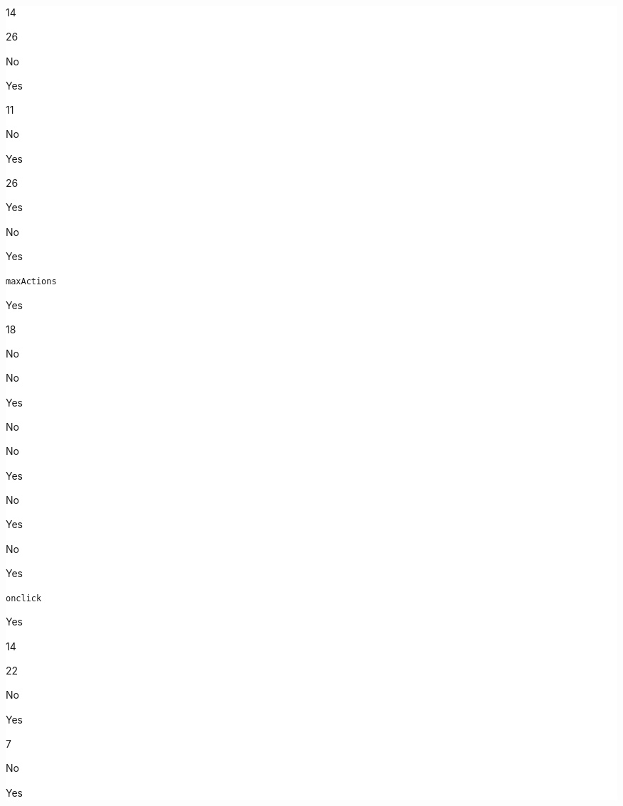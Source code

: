 14

26

No

Yes

11

No

Yes

26

Yes

No

Yes

`maxActions`

Yes

18

No

No

Yes

No

No

Yes

No

Yes

No

Yes

`onclick`

Yes

14

22

No

Yes

7

No

Yes
